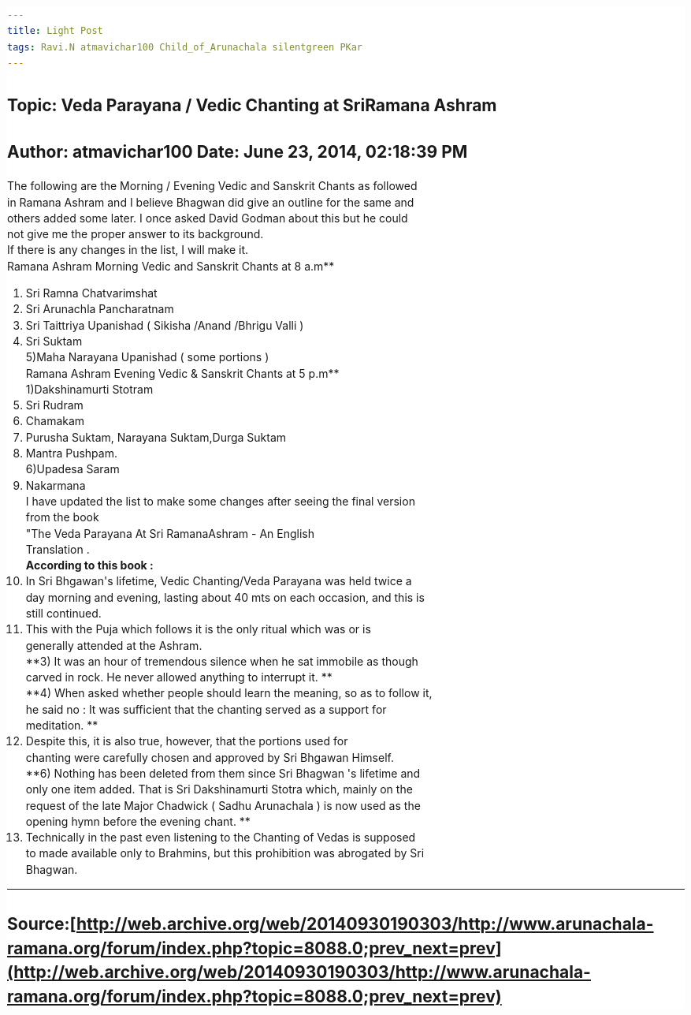 ```yaml
--- 
title: Light Post   
tags: Ravi.N atmavichar100 Child_of_Arunachala silentgreen PKar  
---  
```

## Topic: Veda Parayana / Vedic Chanting at SriRamana Ashram  
Author: atmavichar100       Date: June 23, 2014, 02:18:39 PM  
---  
The following are the Morning / Evening Vedic and Sanskrit Chants as followed  
in Ramana Ashram and I believe Bhagwan did give an outline for the same and  
others added some later. I once asked David Godman about this but he could  
not give me the proper answer to its background.   
If there is any changes in the list, I will make it.   
Ramana Ashram Morning Vedic and Sanskrit Chants at 8 a.m**   
1) Sri Ramna Chatvarimshat   
2) Sri Arunachla Pancharatnam   
3) Sri Taittriya Upanishad ( Sikisha /Anand /Bhrigu Valli )   
4) Sri Suktam   
5)Maha Narayana Upanishad ( some portions )   
Ramana Ashram Evening Vedic & Sanskrit Chants at 5 p.m**   
1)Dakshinamurti Stotram   
2) Sri Rudram   
3) Chamakam   
4) Purusha Suktam, Narayana Suktam,Durga Suktam   
5) Mantra Pushpam.   
 6)Upadesa Saram   
7) Nakarmana   
I have updated the list to make some changes after seeing the final version  
from the book  
"The Veda Parayana At Sri RamanaAshram - An English  
Translation .   
 **According to this book :**   
1) In Sri Bhgawan's lifetime, Vedic Chanting/Veda Parayana was held twice a  
day morning and evening, lasting about 40 mts on each occasion, and this is  
still continued.   
2) This with the Puja which follows it is the only ritual which was or is  
generally attended at the Ashram.   
 **3) It was an hour of tremendous silence when he sat immobile as though  
carved in rock. He never allowed anything to interrupt it. **   
 **4) When asked whether people should learn the meaning, so as to follow it,   
he said no : It was sufficient that the chanting served as a support for  
meditation. **   
5) Despite this, it is also true, however, that the portions used for  
chanting were carefully chosen and approved by Sri Bhgawan Himself.   
 **6) Nothing has been deleted from them since Sri Bhagwan 's lifetime and  
only one item added. That is Sri Dakshinamurti Stotra which, mainly on the  
request of the late Major Chadwick ( Sadhu Arunachala ) is now used as the  
opening hymn before the evening chant. **   
7) Technically in the past even listening to the Chanting of Vedas is supposed  
to made available only to Brahmins, but this prohibition was abrogated by Sri  
Bhagwan.
 ---  
Source:[http://web.archive.org/web/20140930190303/http://www.arunachala-ramana.org/forum/index.php?topic=8088.0;prev_next=prev](http://web.archive.org/web/20140930190303/http://www.arunachala-ramana.org/forum/index.php?topic=8088.0;prev_next=prev)   
---  
